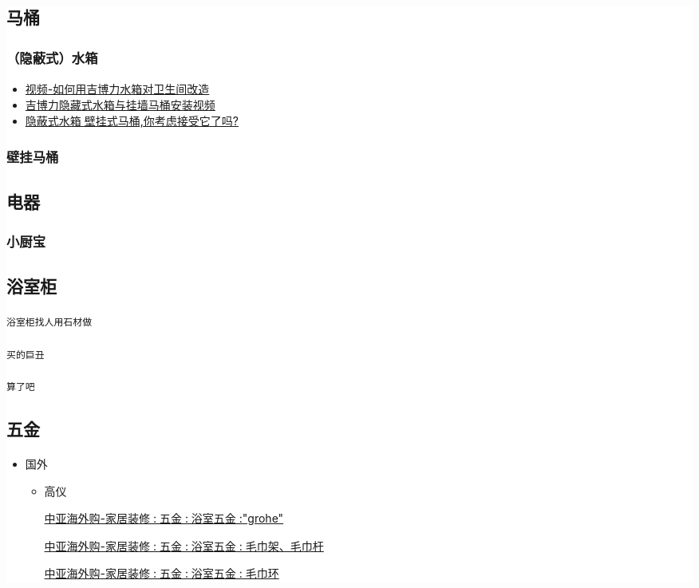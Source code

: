 



## 马桶



### （隐蔽式）水箱



* [视频-如何用吉博力水箱对卫生间改造](https://v.qq.com/x/page/8ikhZBHauhn.html)
* [吉博力隐藏式水箱与挂墙马桶安装视频](http://www.iqiyi.com/w_19rrw2o0e1.html)
* [隐蔽式水箱 壁挂式马桶,你考虑接受它了吗?](http://www.360doc.com/content/15/1225/09/29495152_522953350.shtml)



### 壁挂马桶



## 电器



### 小厨宝



## 浴室柜



```
浴室柜找人用石材做

买的巨丑

算了吧
```



## 五金



* 国外

  * 高仪

    [中亚海外购-家居装修 : 五金 : 浴室五金 :"grohe"](https://www.amazon.cn/gp/search/ref=sr_pg_1?fst=as%3Aoff&rh=n%3A1952920051%2Cn%3A1952923051%2Cn%3A1952995051%2Ck%3Agrohe&sort=price-asc-rank&keywords=grohe&unfiltered=1&ie=UTF8&qid=1528049173)

    [中亚海外购-家居装修 : 五金 : 浴室五金 : 毛巾架、毛巾杆](https://www.amazon.cn/gp/search/ref=sr_nr_n_9?fst=as%3Aoff&rh=n%3A1953120051%2Ck%3Agrohe&sort=price-asc-rank&keywords=grohe&unfiltered=1&ie=UTF8&qid=1528048950&rnid=124355071)

    [中亚海外购-家居装修 : 五金 : 浴室五金 : 毛巾环](https://www.amazon.cn/gp/search/ref=sr_nr_n_10?fst=as%3Aoff&rh=n%3A219330071%2Ck%3Agrohe&sort=price-asc-rank&keywords=grohe&unfiltered=1&ie=UTF8&qid=1528048950&rnid=124355071)
